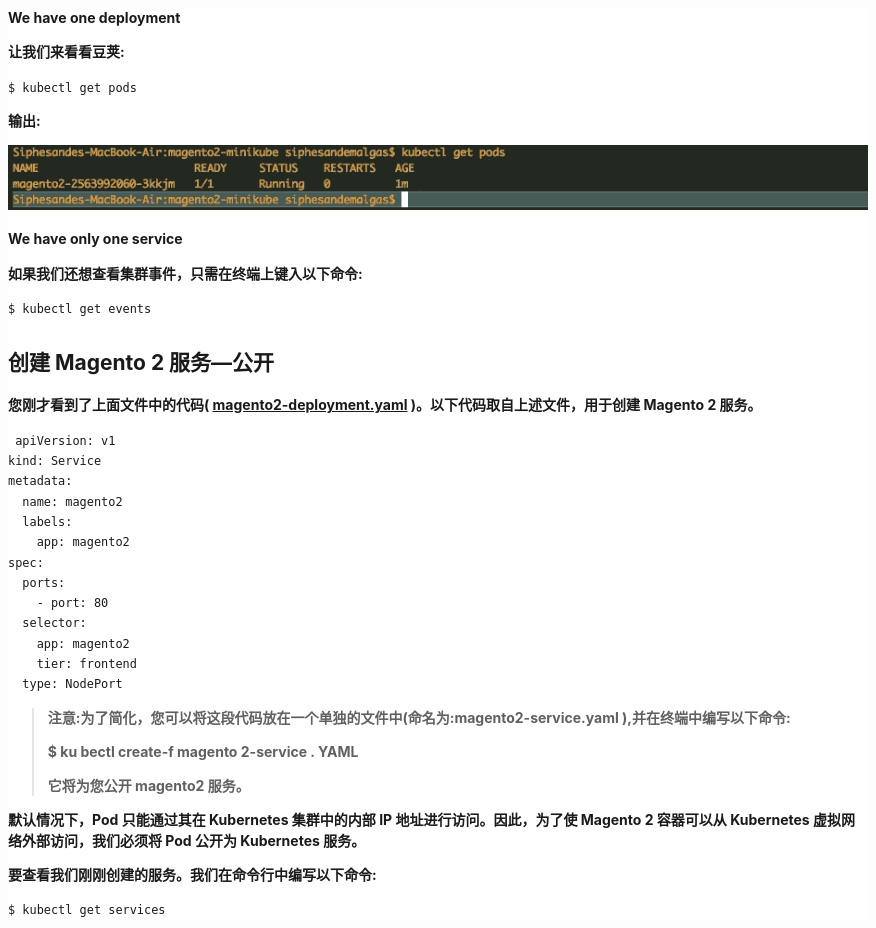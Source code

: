 **We have one deployment**

**让我们来看看豆荚:**

```
$ kubectl get pods
```

**输出:**

**![](img/68b96c60232d7a0874415cb4db312f65.png)**

**We have only one service**

**如果我们还想查看集群事件，只需在终端上键入以下命令:**

```
$ kubectl get events
```

## ****创建 Magento 2 服务—公开****

**您刚才看到了上面文件中的代码( [magento2-deployment.yaml](https://gist.github.com/siphesande/d422755b754013690470c8506df13566) )。以下代码取自上述文件，用于创建 Magento 2 服务。**

```
 apiVersion: v1
kind: Service
metadata:
  name: magento2
  labels:
    app: magento2
spec:
  ports:
    - port: 80
  selector:
    app: magento2
    tier: frontend
  type: NodePort 
```

> **注意:为了简化，您可以将这段代码放在一个单独的文件中(命名为:magento2-service.yaml ),并在终端中编写以下命令:**
> 
> **$ ku bectl create-f magento 2-service . YAML**
> 
> **它将为您公开 magento2 服务。**

**默认情况下，Pod 只能通过其在 Kubernetes 集群中的内部 IP 地址进行访问。因此，为了使 Magento 2 容器可以从 Kubernetes 虚拟网络外部访问，我们必须将 Pod 公开为 Kubernetes 服务。**

**要查看我们刚刚创建的服务。我们在命令行中编写以下命令:**

```
$ kubectl get services
```
